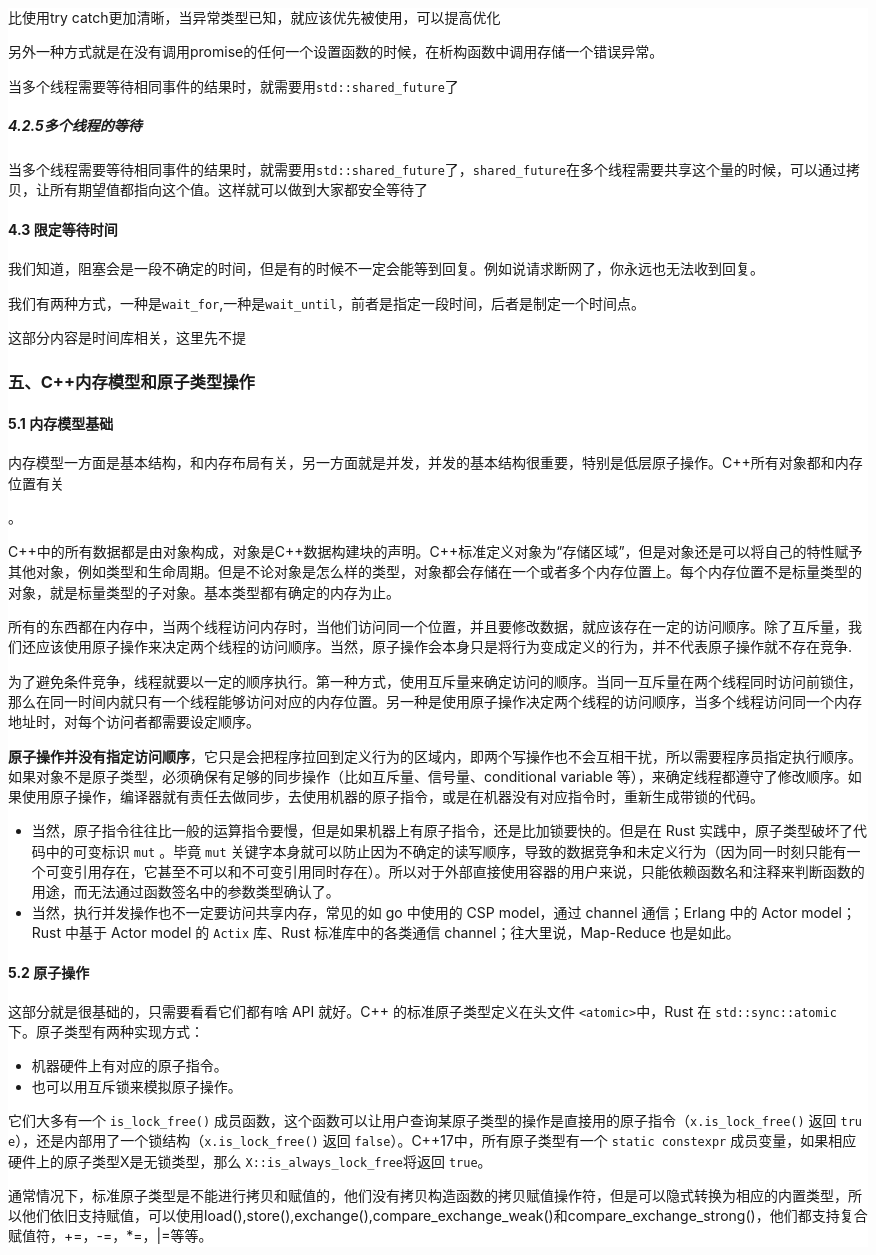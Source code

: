 比使用try catch更加清晰，当异常类型已知，就应该优先被使用，可以提高优化

另外一种方式就是在没有调用promise的任何一个设置函数的时候，在析构函数中调用存储一个错误异常。

当多个线程需要等待相同事件的结果时，就需要用`std::shared_future`了

##### 4.2.5多个线程的等待

当多个线程需要等待相同事件的结果时，就需要用`std::shared_future`了，`shared_future`在多个线程需要共享这个量的时候，可以通过拷贝，让所有期望值都指向这个值。这样就可以做到大家都安全等待了

#### 4.3 限定等待时间

我们知道，阻塞会是一段不确定的时间，但是有的时候不一定会能等到回复。例如说请求断网了，你永远也无法收到回复。

我们有两种方式，一种是`wait_for`,一种是`wait_until`，前者是指定一段时间，后者是制定一个时间点。

这部分内容是时间库相关，这里先不提

#### 

### 五、C++内存模型和原子类型操作

 #### 5.1 内存模型基础

内存模型一方面是基本结构，和内存布局有关，另一方面就是并发，并发的基本结构很重要，特别是低层原子操作。C++所有对象都和内存位置有关

。

C++中的所有数据都是由对象构成，对象是C++数据构建块的声明。C++标准定义对象为“存储区域”，但是对象还是可以将自己的特性赋予其他对象，例如类型和生命周期。但是不论对象是怎么样的类型，对象都会存储在一个或者多个内存位置上。每个内存位置不是标量类型的对象，就是标量类型的子对象。基本类型都有确定的内存为止。

所有的东西都在内存中，当两个线程访问内存时，当他们访问同一个位置，并且要修改数据，就应该存在一定的访问顺序。除了互斥量，我们还应该使用原子操作来决定两个线程的访问顺序。当然，原子操作会本身只是将行为变成定义的行为，并不代表原子操作就不存在竞争.

为了避免条件竞争，线程就要以一定的顺序执行。第一种方式，使用互斥量来确定访问的顺序。当同一互斥量在两个线程同时访问前锁住，那么在同一时间内就只有一个线程能够访问对应的内存位置。另一种是使用原子操作决定两个线程的访问顺序，当多个线程访问同一个内存地址时，对每个访问者都需要设定顺序。

**原子操作并没有指定访问顺序**，它只是会把程序拉回到定义行为的区域内，即两个写操作也不会互相干扰，所以需要程序员指定执行顺序。如果对象不是原子类型，必须确保有足够的同步操作（比如互斥量、信号量、conditional variable 等），来确定线程都遵守了修改顺序。如果使用原子操作，编译器就有责任去做同步，去使用机器的原子指令，或是在机器没有对应指令时，重新生成带锁的代码。

- 当然，原子指令往往比一般的运算指令要慢，但是如果机器上有原子指令，还是比加锁要快的。但是在 Rust 实践中，原子类型破坏了代码中的可变标识 `mut` 。毕竟 `mut` 关键字本身就可以防止因为不确定的读写顺序，导致的数据竞争和未定义行为（因为同一时刻只能有一个可变引用存在，它甚至不可以和不可变引用同时存在）。所以对于外部直接使用容器的用户来说，只能依赖函数名和注释来判断函数的用途，而无法通过函数签名中的参数类型确认了。
- 当然，执行并发操作也不一定要访问共享内存，常见的如 go 中使用的 CSP model，通过 channel 通信；Erlang 中的 Actor model；Rust 中基于 Actor model 的 `Actix` 库、Rust 标准库中的各类通信 channel；往大里说，Map-Reduce 也是如此。

#### 5.2 原子操作

这部分就是很基础的，只需要看看它们都有啥 API 就好。C++ 的标准原子类型定义在头文件 `<atomic>`中，Rust 在 `std::sync::atomic` 下。原子类型有两种实现方式：

- 机器硬件上有对应的原子指令。
- 也可以用互斥锁来模拟原子操作。

它们大多有一个 `is_lock_free()` 成员函数，这个函数可以让用户查询某原子类型的操作是直接用的原子指令（`x.is_lock_free()` 返回 `true`），还是内部用了一个锁结构（`x.is_lock_free()` 返回 `false`）。C++17中，所有原子类型有一个 `static constexpr` 成员变量，如果相应硬件上的原子类型X是无锁类型，那么 `X::is_always_lock_free`将返回 `true`。

通常情况下，标准原子类型是不能进行拷贝和赋值的，他们没有拷贝构造函数的拷贝赋值操作符，但是可以隐式转换为相应的内置类型，所以他们依旧支持赋值，可以使用load(),store(),exchange(),compare_exchange_weak()和compare_exchange_strong()，他们都支持复合赋值符，+=，-=，*=，|=等等。
